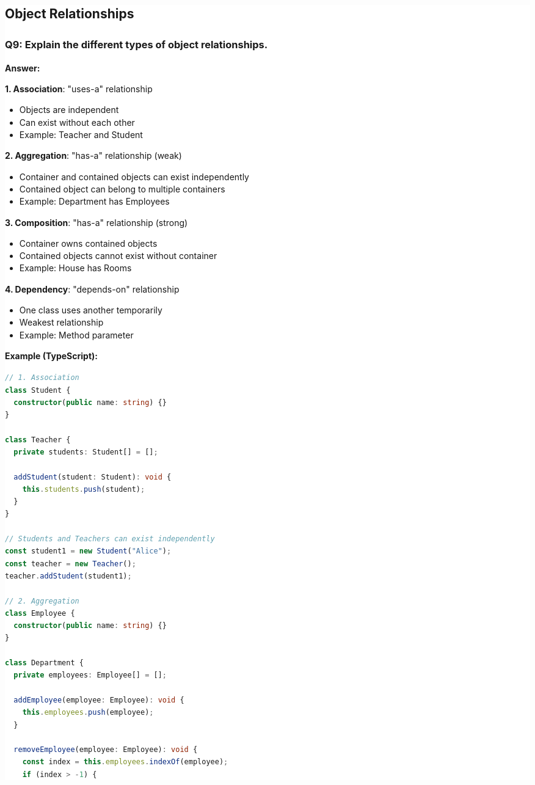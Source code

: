 
## Object Relationships

### Q9: Explain the different types of object relationships.

**Answer:**

**1. Association**: "uses-a" relationship

- Objects are independent
- Can exist without each other
- Example: Teacher and Student

**2. Aggregation**: "has-a" relationship (weak)

- Container and contained objects can exist independently
- Contained object can belong to multiple containers
- Example: Department has Employees

**3. Composition**: "has-a" relationship (strong)

- Container owns contained objects
- Contained objects cannot exist without container
- Example: House has Rooms

**4. Dependency**: "depends-on" relationship

- One class uses another temporarily
- Weakest relationship
- Example: Method parameter

**Example (TypeScript):**

```typescript
// 1. Association
class Student {
  constructor(public name: string) {}
}

class Teacher {
  private students: Student[] = [];

  addStudent(student: Student): void {
    this.students.push(student);
  }
}

// Students and Teachers can exist independently
const student1 = new Student("Alice");
const teacher = new Teacher();
teacher.addStudent(student1);

// 2. Aggregation
class Employee {
  constructor(public name: string) {}
}

class Department {
  private employees: Employee[] = [];

  addEmployee(employee: Employee): void {
    this.employees.push(employee);
  }

  removeEmployee(employee: Employee): void {
    const index = this.employees.indexOf(employee);
    if (index > -1) {
```